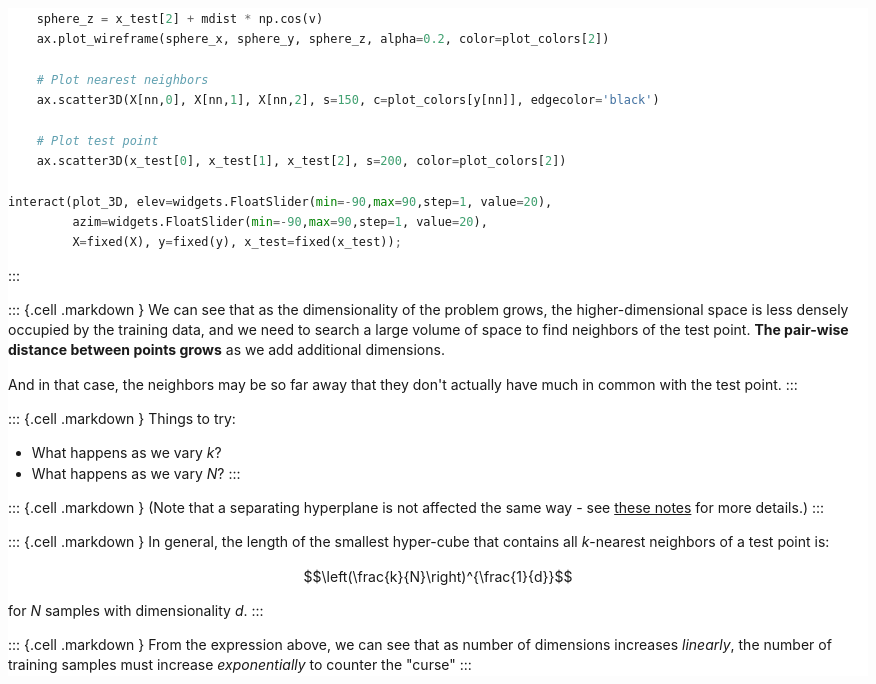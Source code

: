 ```python
    sphere_z = x_test[2] + mdist * np.cos(v)
    ax.plot_wireframe(sphere_x, sphere_y, sphere_z, alpha=0.2, color=plot_colors[2])

    # Plot nearest neighbors
    ax.scatter3D(X[nn,0], X[nn,1], X[nn,2], s=150, c=plot_colors[y[nn]], edgecolor='black')

    # Plot test point
    ax.scatter3D(x_test[0], x_test[1], x_test[2], s=200, color=plot_colors[2])

interact(plot_3D, elev=widgets.FloatSlider(min=-90,max=90,step=1, value=20), 
         azim=widgets.FloatSlider(min=-90,max=90,step=1, value=20), 
         X=fixed(X), y=fixed(y), x_test=fixed(x_test));
```
:::

::: {.cell .markdown }
We can see that as the dimensionality of the problem grows, the
higher-dimensional space is less densely occupied by the training data,
and we need to search a large volume of space to find neighbors of the
test point. **The pair-wise distance between points grows** as we add
additional dimensions.

And in that case, the neighbors may be so far away that they don't
actually have much in common with the test point.
:::

::: {.cell .markdown }
Things to try:

-   What happens as we vary $k$?
-   What happens as we vary $N$?
:::

::: {.cell .markdown }
(Note that a separating hyperplane is not affected the same way - see
[these
notes](https://www.cs.cornell.edu/courses/cs4780/2018fa/lectures/lecturenote02_kNN.html)
for more details.)
:::

::: {.cell .markdown }
In general, the length of the smallest hyper-cube that contains all
$k$-nearest neighbors of a test point is:

$$\left(\frac{k}{N}\right)^{\frac{1}{d}}$$

for $N$ samples with dimensionality $d$.
:::

::: {.cell .markdown }
From the expression above, we can see that as number of dimensions
increases *linearly*, the number of training samples must increase
*exponentially* to counter the "curse"
:::
